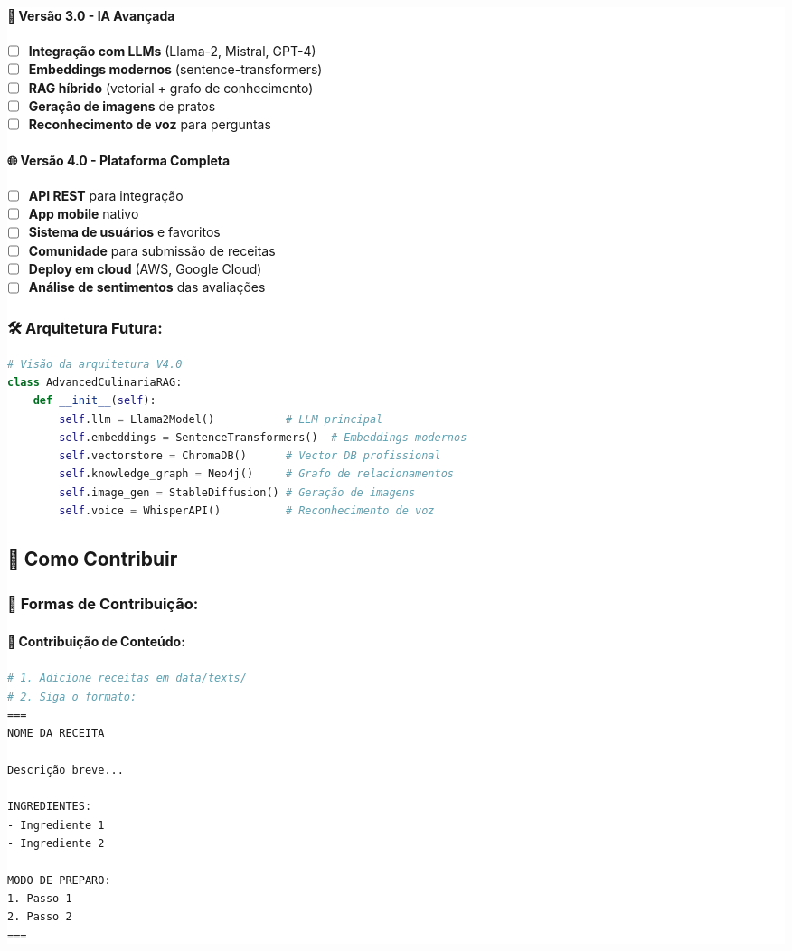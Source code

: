 #### 🤖 **Versão 3.0 - IA Avançada**
- [ ] **Integração com LLMs** (Llama-2, Mistral, GPT-4)
- [ ] **Embeddings modernos** (sentence-transformers)
- [ ] **RAG híbrido** (vetorial + grafo de conhecimento)
- [ ] **Geração de imagens** de pratos
- [ ] **Reconhecimento de voz** para perguntas

#### 🌐 **Versão 4.0 - Plataforma Completa**
- [ ] **API REST** para integração
- [ ] **App mobile** nativo
- [ ] **Sistema de usuários** e favoritos
- [ ] **Comunidade** para submissão de receitas
- [ ] **Deploy em cloud** (AWS, Google Cloud)
- [ ] **Análise de sentimentos** das avaliações

### 🛠️ **Arquitetura Futura:**
```python
# Visão da arquitetura V4.0
class AdvancedCulinariaRAG:
    def __init__(self):
        self.llm = Llama2Model()           # LLM principal
        self.embeddings = SentenceTransformers()  # Embeddings modernos
        self.vectorstore = ChromaDB()      # Vector DB profissional
        self.knowledge_graph = Neo4j()     # Grafo de relacionamentos
        self.image_gen = StableDiffusion() # Geração de imagens
        self.voice = WhisperAPI()          # Reconhecimento de voz
```

## 🤝 Como Contribuir

### 🎯 **Formas de Contribuição:**

#### 📝 **Contribuição de Conteúdo:**
```bash
# 1. Adicione receitas em data/texts/
# 2. Siga o formato:
===
NOME DA RECEITA

Descrição breve...

INGREDIENTES:
- Ingrediente 1
- Ingrediente 2

MODO DE PREPARO:
1. Passo 1
2. Passo 2
===
```
